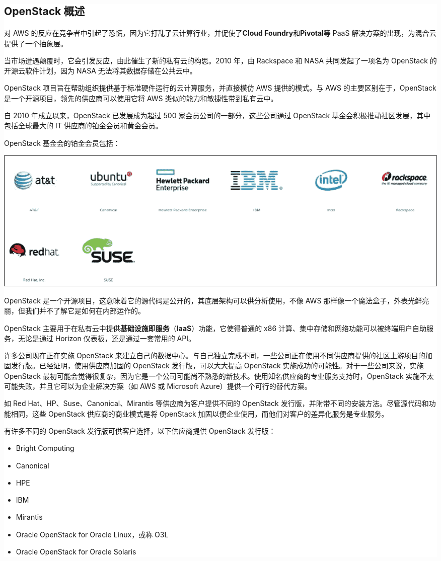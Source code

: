 ## OpenStack 概述

对 AWS 的反应在竞争者中引起了恐慌，因为它打乱了云计算行业，并促使了**Cloud Foundry**和**Pivotal**等 PaaS 解决方案的出现，为混合云提供了一个抽象层。

当市场遭遇颠覆时，它会引发反应，由此催生了新的私有云的构思。2010 年，由 Rackspace 和 NASA 共同发起了一项名为 OpenStack 的开源云软件计划，因为 NASA 无法将其数据存储在公共云中。

OpenStack 项目旨在帮助组织提供基于标准硬件运行的云计算服务，并直接模仿 AWS 提供的模式。与 AWS 的主要区别在于，OpenStack 是一个开源项目，领先的供应商可以使用它将 AWS 类似的能力和敏捷性带到私有云中。

自 2010 年成立以来，OpenStack 已发展成为超过 500 家会员公司的一部分，这些公司通过 OpenStack 基金会积极推动社区发展，其中包括全球最大的 IT 供应商的铂金会员和黄金会员。

OpenStack 基金会的铂金会员包括：

![OpenStack 概述](img/B05559_01_04.jpg)

OpenStack 是一个开源项目，这意味着它的源代码是公开的，其底层架构可以供分析使用，不像 AWS 那样像一个魔法盒子，外表光鲜亮丽，但我们并不了解它是如何在内部运作的。

OpenStack 主要用于在私有云中提供**基础设施即服务**（**IaaS**）功能，它使得普通的 x86 计算、集中存储和网络功能可以被终端用户自助服务，无论是通过 Horizon 仪表板，还是通过一套常用的 API。

许多公司现在正在实施 OpenStack 来建立自己的数据中心。与自己独立完成不同，一些公司正在使用不同供应商提供的社区上游项目的加固发行版。已经证明，使用供应商加固的 OpenStack 发行版，可以大大提高 OpenStack 实施成功的可能性。对于一些公司来说，实施 OpenStack 最初可能会觉得很复杂，因为它是一个公司可能尚不熟悉的新技术。使用知名供应商的专业服务支持时，OpenStack 实施不太可能失败，并且它可以为企业解决方案（如 AWS 或 Microsoft Azure）提供一个可行的替代方案。

如 Red Hat、HP、Suse、Canonical、Mirantis 等供应商为客户提供不同的 OpenStack 发行版，并附带不同的安装方法。尽管源代码和功能相同，这些 OpenStack 供应商的商业模式是将 OpenStack 加固以便企业使用，而他们对客户的差异化服务是专业服务。

有许多不同的 OpenStack 发行版可供客户选择，以下供应商提供 OpenStack 发行版：

+   Bright Computing

+   Canonical

+   HPE

+   IBM

+   Mirantis

+   Oracle OpenStack for Oracle Linux，或称 O3L

+   Oracle OpenStack for Oracle Solaris
